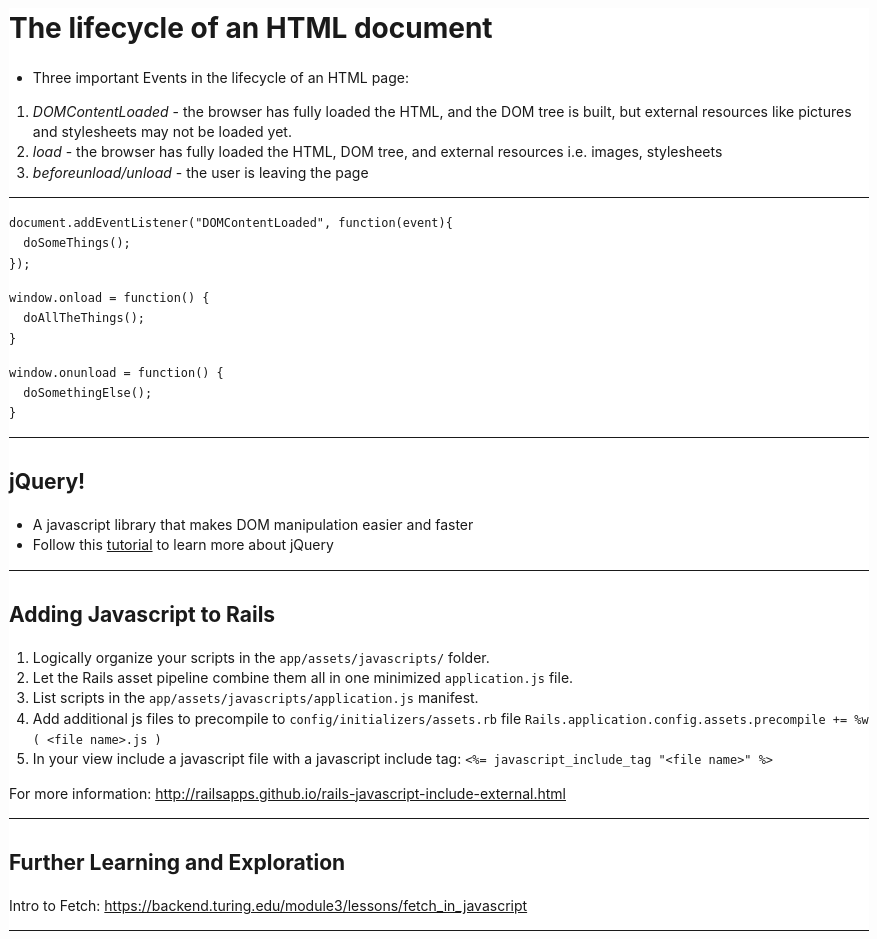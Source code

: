 
# The lifecycle of an HTML document

- Three important Events in the lifecycle of an HTML page:
1. *DOMContentLoaded* - the browser has fully loaded the HTML, and the DOM tree is built, but external resources like pictures <img> and stylesheets may not be loaded yet.
2. *load* - the browser has fully loaded the HTML, DOM tree, and external resources i.e. images, stylesheets
3. *beforeunload/unload* - the user is leaving the page

---

```
document.addEventListener("DOMContentLoaded", function(event){
  doSomeThings();
});
```

```
window.onload = function() {
  doAllTheThings();
}
```

```
window.onunload = function() {
  doSomethingElse();
}
```

---
## jQuery!

- A javascript library that makes DOM manipulation easier and faster
- Follow this [tutorial](https://backend.turing.edu/module3/lessons/jquery_and_dom) to learn more about jQuery

---

## Adding Javascript to Rails

1. Logically organize your scripts in the `app/assets/javascripts/` folder.
3. Let the Rails asset pipeline combine them all in one minimized `application.js` file.
4. List scripts in the `app/assets/javascripts/application.js` manifest.
5. Add additional js files to precompile to `config/initializers/assets.rb` file
`Rails.application.config.assets.precompile += %w( <file name>.js )`
5. In your view include a javascript file with a javascript include tag:
`<%= javascript_include_tag "<file name>" %>`

For more information: http://railsapps.github.io/rails-javascript-include-external.html

---

## Further Learning and Exploration

Intro to Fetch:
https://backend.turing.edu/module3/lessons/fetch_in_javascript

---
